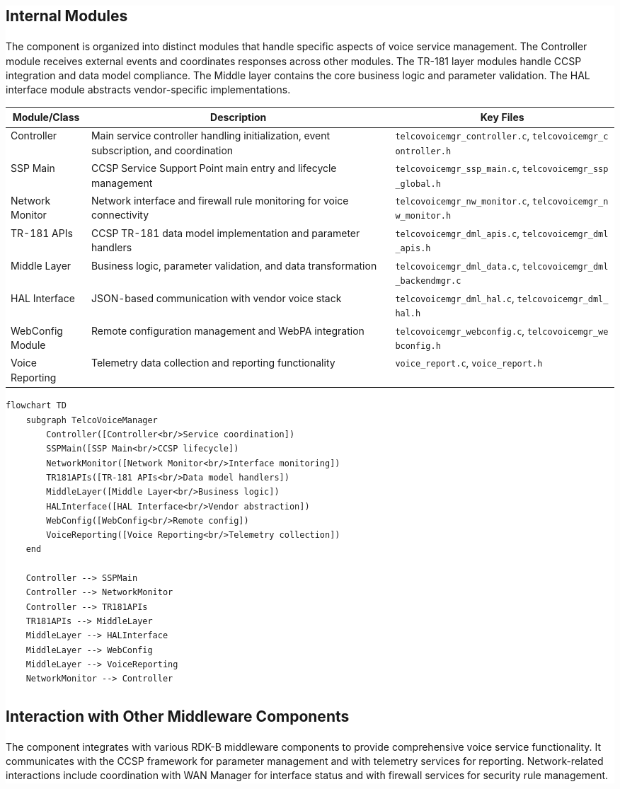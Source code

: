 ## Internal Modules

The component is organized into distinct modules that handle specific aspects of voice service management. The Controller module receives external events and coordinates responses across other modules. The TR-181 layer modules handle CCSP integration and data model compliance. The Middle layer contains the core business logic and parameter validation. The HAL interface module abstracts vendor-specific implementations.

| Module/Class | Description | Key Files |
|-------------|------------|-----------|
| Controller | Main service controller handling initialization, event subscription, and coordination | `telcovoicemgr_controller.c`, `telcovoicemgr_controller.h` |
| SSP Main | CCSP Service Support Point main entry and lifecycle management | `telcovoicemgr_ssp_main.c`, `telcovoicemgr_ssp_global.h` |
| Network Monitor | Network interface and firewall rule monitoring for voice connectivity | `telcovoicemgr_nw_monitor.c`, `telcovoicemgr_nw_monitor.h` |
| TR-181 APIs | CCSP TR-181 data model implementation and parameter handlers | `telcovoicemgr_dml_apis.c`, `telcovoicemgr_dml_apis.h` |
| Middle Layer | Business logic, parameter validation, and data transformation | `telcovoicemgr_dml_data.c`, `telcovoicemgr_dml_backendmgr.c` |
| HAL Interface | JSON-based communication with vendor voice stack | `telcovoicemgr_dml_hal.c`, `telcovoicemgr_dml_hal.h` |
| WebConfig Module | Remote configuration management and WebPA integration | `telcovoicemgr_webconfig.c`, `telcovoicemgr_webconfig.h` |
| Voice Reporting | Telemetry data collection and reporting functionality | `voice_report.c`, `voice_report.h` |

```mermaid
flowchart TD
    subgraph TelcoVoiceManager
        Controller([Controller<br/>Service coordination])
        SSPMain([SSP Main<br/>CCSP lifecycle])
        NetworkMonitor([Network Monitor<br/>Interface monitoring])
        TR181APIs([TR-181 APIs<br/>Data model handlers])
        MiddleLayer([Middle Layer<br/>Business logic])
        HALInterface([HAL Interface<br/>Vendor abstraction])
        WebConfig([WebConfig<br/>Remote config])
        VoiceReporting([Voice Reporting<br/>Telemetry collection])
    end
    
    Controller --> SSPMain
    Controller --> NetworkMonitor
    Controller --> TR181APIs
    TR181APIs --> MiddleLayer
    MiddleLayer --> HALInterface
    MiddleLayer --> WebConfig
    MiddleLayer --> VoiceReporting
    NetworkMonitor --> Controller
```

## Interaction with Other Middleware Components

The component integrates with various RDK-B middleware components to provide comprehensive voice service functionality. It communicates with the CCSP framework for parameter management and with telemetry services for reporting. Network-related interactions include coordination with WAN Manager for interface status and with firewall services for security rule management.

